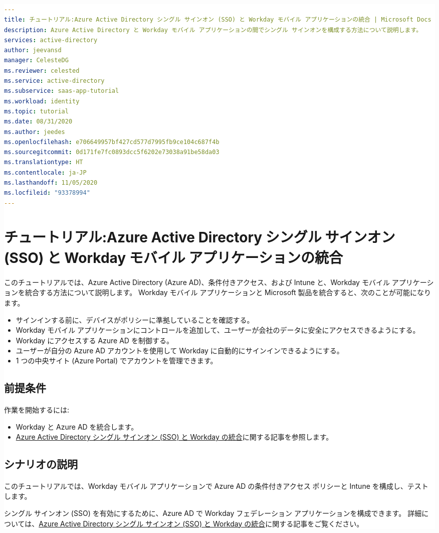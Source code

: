 ```yaml
---
title: チュートリアル:Azure Active Directory シングル サインオン (SSO) と Workday モバイル アプリケーションの統合 | Microsoft Docs
description: Azure Active Directory と Workday モバイル アプリケーションの間でシングル サインオンを構成する方法について説明します。
services: active-directory
author: jeevansd
manager: CelesteDG
ms.reviewer: celested
ms.service: active-directory
ms.subservice: saas-app-tutorial
ms.workload: identity
ms.topic: tutorial
ms.date: 08/31/2020
ms.author: jeedes
ms.openlocfilehash: e706649957bf427cd577d7995fb9ce104c687f4b
ms.sourcegitcommit: 0d171fe7fc0893dcc5f6202e73038a91be58da03
ms.translationtype: HT
ms.contentlocale: ja-JP
ms.lasthandoff: 11/05/2020
ms.locfileid: "93378994"
---
```

# <a name="tutorial-azure-active-directory-single-sign-on-sso-integration-with-workday-mobile-application"></a>チュートリアル:Azure Active Directory シングル サインオン (SSO) と Workday モバイル アプリケーションの統合

このチュートリアルでは、Azure Active Directory (Azure AD)、条件付きアクセス、および Intune と、Workday モバイル アプリケーションを統合する方法について説明します。 Workday モバイル アプリケーションと Microsoft 製品を統合すると、次のことが可能になります。

* サインインする前に、デバイスがポリシーに準拠していることを確認する。
* Workday モバイル アプリケーションにコントロールを追加して、ユーザーが会社のデータに安全にアクセスできるようにする。 
* Workday にアクセスする Azure AD を制御する。
* ユーザーが自分の Azure AD アカウントを使用して Workday に自動的にサインインできるようにする。
* 1 つの中央サイト (Azure Portal) でアカウントを管理できます。

## <a name="prerequisites"></a>前提条件

作業を開始するには:

* Workday と Azure AD を統合します。
* [Azure Active Directory シングル サインオン (SSO) と Workday の統合](https://docs.microsoft.com/azure/active-directory/saas-apps/workday-tutorial)に関する記事を参照します。

## <a name="scenario-description"></a>シナリオの説明

このチュートリアルでは、Workday モバイル アプリケーションで Azure AD の条件付きアクセス ポリシーと Intune を構成し、テストします。

シングル サインオン (SSO) を有効にするために、Azure AD で Workday フェデレーション アプリケーションを構成できます。 詳細については、[Azure Active Directory シングル サインオン (SSO) と Workday の統合](https://docs.microsoft.com/azure/active-directory/saas-apps/workday-tutorial)に関する記事をご覧ください。
